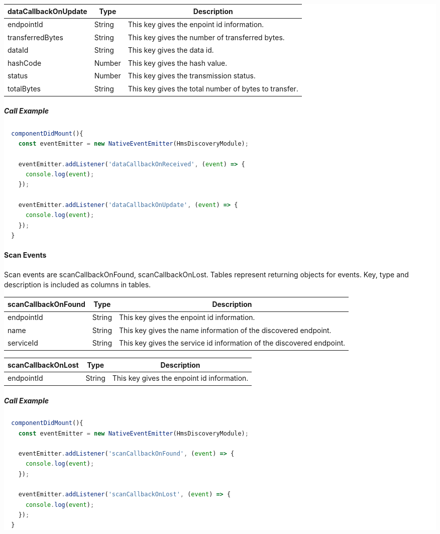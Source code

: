 | dataCallbackOnUpdate    | Type                       | Description                          |
|-------------------------|----------------------------|--------------------------------------|
|endpointId               |String                      |This key gives the enpoint id information.|
|transferredBytes         |String                      |This key gives the number of transferred bytes.|
|dataId                   |String                      |This key gives the data id.|
|hashCode                 |Number                      |This key gives the hash value.|
|status                   |Number                      |This key gives the transmission status.|
|totalBytes               |String                      |This key gives the total number of bytes to transfer.|

##### Call Example

```javascript
  componentDidMount(){
    const eventEmitter = new NativeEventEmitter(HmsDiscoveryModule);
    
    eventEmitter.addListener('dataCallbackOnReceived', (event) => {
      console.log(event);
    });

    eventEmitter.addListener('dataCallbackOnUpdate', (event) => {
      console.log(event);
    });
  }
```

#### Scan Events

Scan events are scanCallbackOnFound, scanCallbackOnLost. Tables represent returning objects for events. Key, type and description is included as columns in tables.


| scanCallbackOnFound     | Type                       | Description                          |
|-------------------------|----------------------------|--------------------------------------|
|endpointId               |String                      |This key gives the enpoint id information.|
|name                     |String                      |This key gives the name information of the discovered endpoint.|
|serviceId                |String                      |This key gives the service id information of the discovered endpoint.|


| scanCallbackOnLost      | Type                       | Description                          |
|-------------------------|----------------------------|--------------------------------------|
|endpointId               |String                      |This key gives the enpoint id information.|

##### Call Example

```javascript
  componentDidMount(){
    const eventEmitter = new NativeEventEmitter(HmsDiscoveryModule);
    
    eventEmitter.addListener('scanCallbackOnFound', (event) => {
      console.log(event);
    });

    eventEmitter.addListener('scanCallbackOnLost', (event) => {
      console.log(event);
    });
  }
```
